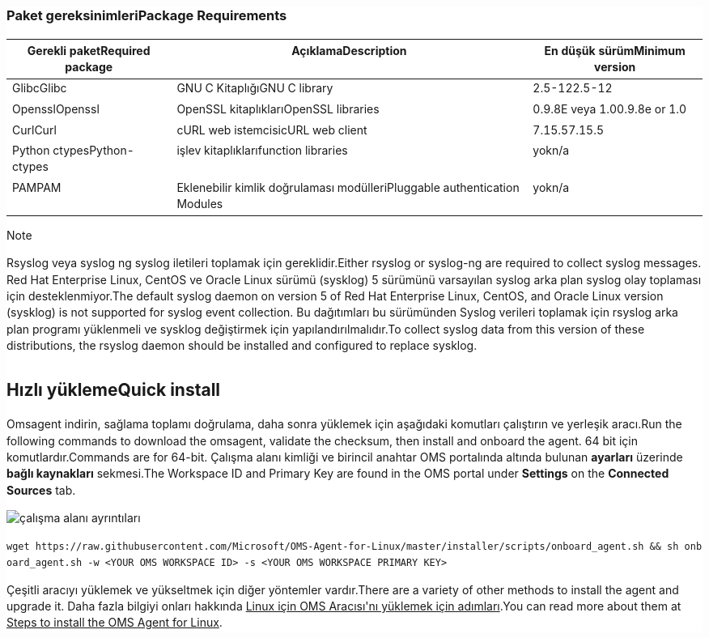 ### <a name="package-requirements"></a><span data-ttu-id="9a31c-208">Paket gereksinimleri</span><span class="sxs-lookup"><span data-stu-id="9a31c-208">Package Requirements</span></span>
| <span data-ttu-id="9a31c-209">**Gerekli paket**</span><span class="sxs-lookup"><span data-stu-id="9a31c-209">**Required package**</span></span> | <span data-ttu-id="9a31c-210">**Açıklama**</span><span class="sxs-lookup"><span data-stu-id="9a31c-210">**Description**</span></span> | <span data-ttu-id="9a31c-211">**En düşük sürüm**</span><span class="sxs-lookup"><span data-stu-id="9a31c-211">**Minimum version**</span></span> |
| --- | --- | --- |
| <span data-ttu-id="9a31c-212">Glibc</span><span class="sxs-lookup"><span data-stu-id="9a31c-212">Glibc</span></span> |<span data-ttu-id="9a31c-213">GNU C Kitaplığı</span><span class="sxs-lookup"><span data-stu-id="9a31c-213">GNU C library</span></span> |<span data-ttu-id="9a31c-214">2.5-12</span><span class="sxs-lookup"><span data-stu-id="9a31c-214">2.5-12</span></span> |
| <span data-ttu-id="9a31c-215">Openssl</span><span class="sxs-lookup"><span data-stu-id="9a31c-215">Openssl</span></span> |<span data-ttu-id="9a31c-216">OpenSSL kitaplıkları</span><span class="sxs-lookup"><span data-stu-id="9a31c-216">OpenSSL libraries</span></span> |<span data-ttu-id="9a31c-217">0.9.8E veya 1.0</span><span class="sxs-lookup"><span data-stu-id="9a31c-217">0.9.8e or 1.0</span></span> |
| <span data-ttu-id="9a31c-218">Curl</span><span class="sxs-lookup"><span data-stu-id="9a31c-218">Curl</span></span> |<span data-ttu-id="9a31c-219">cURL web istemcisi</span><span class="sxs-lookup"><span data-stu-id="9a31c-219">cURL web client</span></span> |<span data-ttu-id="9a31c-220">7.15.5</span><span class="sxs-lookup"><span data-stu-id="9a31c-220">7.15.5</span></span> |
| <span data-ttu-id="9a31c-221">Python ctypes</span><span class="sxs-lookup"><span data-stu-id="9a31c-221">Python-ctypes</span></span> |<span data-ttu-id="9a31c-222">işlev kitaplıkları</span><span class="sxs-lookup"><span data-stu-id="9a31c-222">function libraries</span></span> |<span data-ttu-id="9a31c-223">yok</span><span class="sxs-lookup"><span data-stu-id="9a31c-223">n/a</span></span> |
| <span data-ttu-id="9a31c-224">PAM</span><span class="sxs-lookup"><span data-stu-id="9a31c-224">PAM</span></span> |<span data-ttu-id="9a31c-225">Eklenebilir kimlik doğrulaması modülleri</span><span class="sxs-lookup"><span data-stu-id="9a31c-225">Pluggable authentication Modules</span></span> |<span data-ttu-id="9a31c-226">yok</span><span class="sxs-lookup"><span data-stu-id="9a31c-226">n/a</span></span> |

> [!NOTE]
> <span data-ttu-id="9a31c-227">Rsyslog veya syslog ng syslog iletileri toplamak için gereklidir.</span><span class="sxs-lookup"><span data-stu-id="9a31c-227">Either rsyslog or syslog-ng are required to collect syslog messages.</span></span> <span data-ttu-id="9a31c-228">Red Hat Enterprise Linux, CentOS ve Oracle Linux sürümü (sysklog) 5 sürümünü varsayılan syslog arka plan syslog olay toplaması için desteklenmiyor.</span><span class="sxs-lookup"><span data-stu-id="9a31c-228">The default syslog daemon on version 5 of Red Hat Enterprise Linux, CentOS, and Oracle Linux version (sysklog) is not supported for syslog event collection.</span></span> <span data-ttu-id="9a31c-229">Bu dağıtımları bu sürümünden Syslog verileri toplamak için rsyslog arka plan programı yüklenmeli ve sysklog değiştirmek için yapılandırılmalıdır.</span><span class="sxs-lookup"><span data-stu-id="9a31c-229">To collect syslog data from this version of these distributions, the rsyslog daemon should be installed and configured to replace sysklog.</span></span>
>
>

## <a name="quick-install"></a><span data-ttu-id="9a31c-230">Hızlı yükleme</span><span class="sxs-lookup"><span data-stu-id="9a31c-230">Quick install</span></span>
<span data-ttu-id="9a31c-231">Omsagent indirin, sağlama toplamı doğrulama, daha sonra yüklemek için aşağıdaki komutları çalıştırın ve yerleşik aracı.</span><span class="sxs-lookup"><span data-stu-id="9a31c-231">Run the following commands to download the omsagent, validate the checksum, then  install and onboard the agent.</span></span> <span data-ttu-id="9a31c-232">64 bit için komutlardır.</span><span class="sxs-lookup"><span data-stu-id="9a31c-232">Commands are for 64-bit.</span></span> <span data-ttu-id="9a31c-233">Çalışma alanı kimliği ve birincil anahtar OMS portalında altında bulunan **ayarları** üzerinde **bağlı kaynakları** sekmesi.</span><span class="sxs-lookup"><span data-stu-id="9a31c-233">The Workspace ID and Primary Key are found in the OMS portal under **Settings** on the **Connected Sources** tab.</span></span>

![çalışma alanı ayrıntıları](./media/log-analytics-linux-agents/oms-direct-agent-primary-key.png)

```
wget https://raw.githubusercontent.com/Microsoft/OMS-Agent-for-Linux/master/installer/scripts/onboard_agent.sh && sh onboard_agent.sh -w <YOUR OMS WORKSPACE ID> -s <YOUR OMS WORKSPACE PRIMARY KEY>
```

<span data-ttu-id="9a31c-235">Çeşitli aracıyı yüklemek ve yükseltmek için diğer yöntemler vardır.</span><span class="sxs-lookup"><span data-stu-id="9a31c-235">There are a variety of other methods to install the agent and upgrade it.</span></span> <span data-ttu-id="9a31c-236">Daha fazla bilgiyi onları hakkında [Linux için OMS Aracısı'nı yüklemek için adımları](https://github.com/Microsoft/OMS-Agent-for-Linux/blob/master/docs/OMS-Agent-for-Linux.md#steps-to-install-the-oms-agent-for-linux).</span><span class="sxs-lookup"><span data-stu-id="9a31c-236">You can read more about them at [Steps to install the OMS Agent for Linux](https://github.com/Microsoft/OMS-Agent-for-Linux/blob/master/docs/OMS-Agent-for-Linux.md#steps-to-install-the-oms-agent-for-linux).</span></span>
